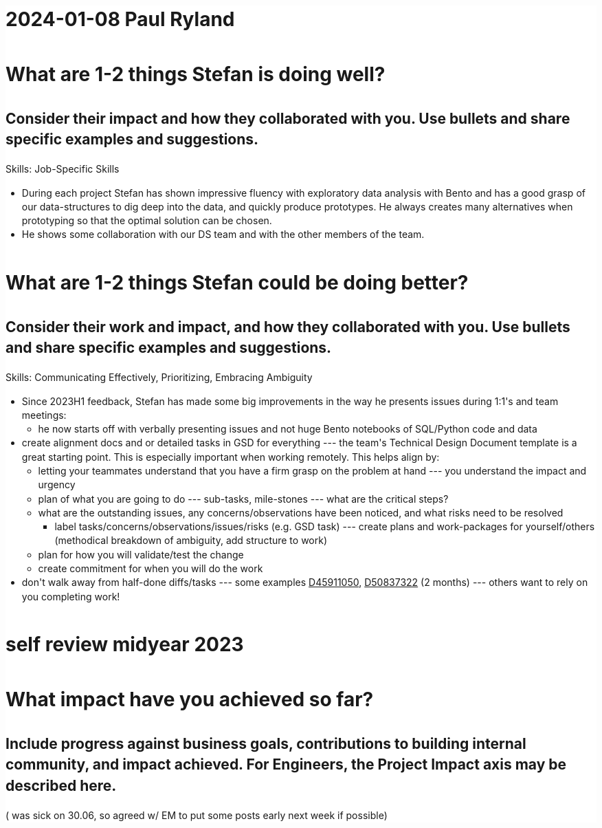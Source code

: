 # 2024-01-08 Paul Ryland

# What are 1-2 things Stefan is doing well?
 Consider their impact and how they collaborated with you. Use bullets and share specific examples and suggestions. 
------------------------------------------------------------------------------
Skills: Job-Specific Skills
- During each project Stefan has shown impressive fluency with exploratory data analysis with Bento and has a good grasp of our data-structures to dig deep into the data, and quickly produce prototypes.  He always creates many alternatives when prototyping so that the optimal solution can be chosen.
- He shows some collaboration with our DS team and with the other members of the team.
# What are 1-2 things Stefan could be doing better? 
Consider their work and impact, and how they collaborated with you. Use bullets and share specific examples and suggestions. 
------------------------------------------------------------------------------
Skills: Communicating Effectively, Prioritizing, Embracing Ambiguity
- Since 2023H1 feedback, Stefan has made some big improvements in the way he presents issues during 1:1's and team meetings:
    - he now starts off with verbally presenting issues and not huge Bento notebooks of SQL/Python code and data
- create alignment docs and or detailed tasks in GSD for everything --- the team's Technical Design Document template is a great starting point.  This is especially important when working remotely.  This helps align by:
    - letting your teammates understand that you have a firm grasp on the problem at hand --- you understand the impact and urgency
    - plan of what you are going to do --- sub-tasks, mile-stones --- what are the critical steps?
    - what are the outstanding issues, any concerns/observations have been noticed, and what risks need to be resolved
        - label tasks/concerns/observations/issues/risks (e.g. GSD task) --- create plans and work-packages for yourself/others (methodical breakdown of ambiguity, add structure to work)
    - plan for how you will validate/test the change
    - create commitment for when you will do the work
- don't walk away from half-done diffs/tasks --- some examples [D45911050](https://www.internalfb.com/diff/D45911050), [D50837322](https://www.internalfb.com/diff/D50837322) (2 months)  --- others want to rely on you completing work!

# self review midyear 2023

# What impact have you achieved so far? 
Include progress against business goals, contributions to building internal community, and impact achieved. For Engineers, the Project Impact axis may be described here.
------------------------------------------------------------------------------
( was sick on 30.06, so agreed w/ EM to put some posts early next week if possible)
